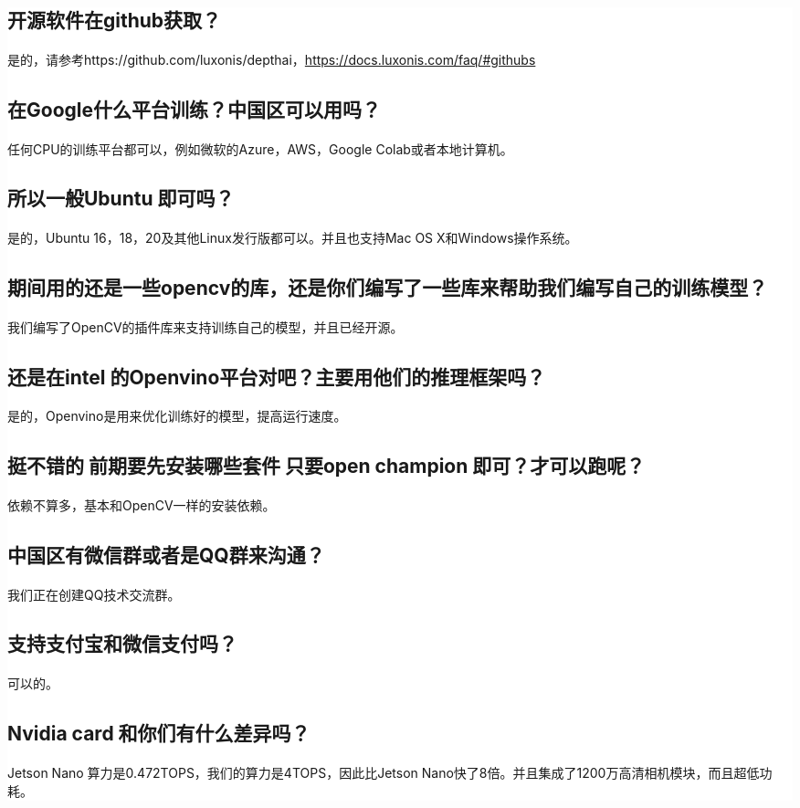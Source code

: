 
## 开源软件在github获取？

是的，请参考https://github.com/luxonis/depthai，https://docs.luxonis.com/faq/#githubs

 

## 在Google什么平台训练？中国区可以用吗？

任何CPU的训练平台都可以，例如微软的Azure，AWS，Google Colab或者本地计算机。

 

## 所以一般Ubuntu 即可吗？

是的，Ubuntu 16，18，20及其他Linux发行版都可以。并且也支持Mac OS X和Windows操作系统。

 

## 期间用的还是一些opencv的库，还是你们编写了一些库来帮助我们编写自己的训练模型？

我们编写了OpenCV的插件库来支持训练自己的模型，并且已经开源。

 

## 还是在intel 的Openvino平台对吧？主要用他们的推理框架吗？

是的，Openvino是用来优化训练好的模型，提高运行速度。

 

## 挺不错的 前期要先安装哪些套件 只要open champion 即可？才可以跑呢？

依赖不算多，基本和OpenCV一样的安装依赖。

 

## 中国区有微信群或者是QQ群来沟通？

我们正在创建QQ技术交流群。

 

## 支持支付宝和微信支付吗？

可以的。

 

## Nvidia card 和你们有什么差异吗？

Jetson Nano 算力是0.472TOPS，我们的算力是4TOPS，因此比Jetson Nano快了8倍。并且集成了1200万高清相机模块，而且超低功耗。
